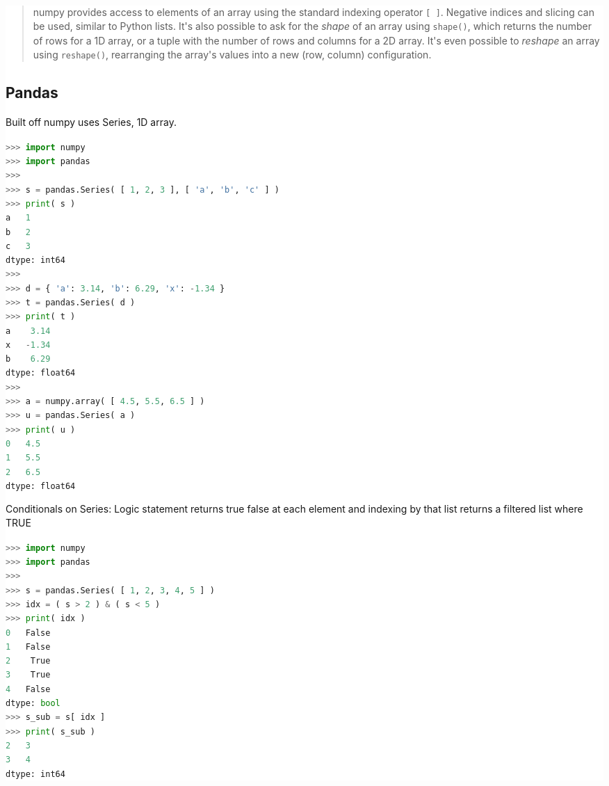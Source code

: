 > numpy provides access to elements of an array using the standard indexing operator `[ ]`. Negative indices and slicing can be used, similar to Python lists. It's also possible to ask for the _shape_ of an array using `shape()`, which returns the number of rows for a 1D array, or a tuple with the number of rows and columns for a 2D array. It's even possible to _reshape_ an array using `reshape()`, rearranging the array's values into a new (row, column) configuration.

## Pandas
Built off numpy uses Series, 1D array. 

```python
>>> import numpy  
>>> import pandas  
>>>  
>>> s = pandas.Series( [ 1, 2, 3 ], [ 'a', 'b', 'c' ] )  
>>> print( s )  
a   1  
b   2  
c   3  
dtype: int64  
>>>  
>>> d = { 'a': 3.14, 'b': 6.29, 'x': -1.34 }  
>>> t = pandas.Series( d )  
>>> print( t )  
a    3.14  
x   -1.34  
b    6.29  
dtype: float64  
>>>  
>>> a = numpy.array( [ 4.5, 5.5, 6.5 ] )  
>>> u = pandas.Series( a )  
>>> print( u )  
0   4.5  
1   5.5  
2   6.5  
dtype: float64
```

Conditionals on Series: Logic statement returns true false at each element and indexing by that list returns a filtered list where TRUE
```python
>>> import numpy  
>>> import pandas  
>>>  
>>> s = pandas.Series( [ 1, 2, 3, 4, 5 ] )  
>>> idx = ( s > 2 ) & ( s < 5 )  
>>> print( idx )  
0   False  
1   False  
2    True  
3    True  
4   False  
dtype: bool  
>>> s_sub = s[ idx ]  
>>> print( s_sub )  
2   3  
3   4  
dtype: int64
```
